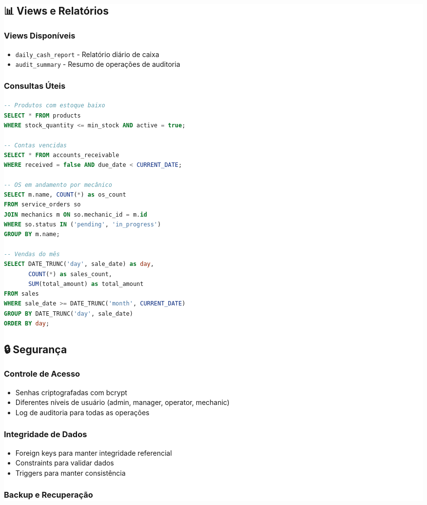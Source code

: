 ## 📊 Views e Relatórios

### Views Disponíveis

- `daily_cash_report` - Relatório diário de caixa
- `audit_summary` - Resumo de operações de auditoria

### Consultas Úteis

```sql
-- Produtos com estoque baixo
SELECT * FROM products 
WHERE stock_quantity <= min_stock AND active = true;

-- Contas vencidas
SELECT * FROM accounts_receivable 
WHERE received = false AND due_date < CURRENT_DATE;

-- OS em andamento por mecânico
SELECT m.name, COUNT(*) as os_count
FROM service_orders so
JOIN mechanics m ON so.mechanic_id = m.id
WHERE so.status IN ('pending', 'in_progress')
GROUP BY m.name;

-- Vendas do mês
SELECT DATE_TRUNC('day', sale_date) as day, 
       COUNT(*) as sales_count,
       SUM(total_amount) as total_amount
FROM sales 
WHERE sale_date >= DATE_TRUNC('month', CURRENT_DATE)
GROUP BY DATE_TRUNC('day', sale_date)
ORDER BY day;
```

## 🔒 Segurança

### Controle de Acesso

- Senhas criptografadas com bcrypt
- Diferentes níveis de usuário (admin, manager, operator, mechanic)
- Log de auditoria para todas as operações

### Integridade de Dados

- Foreign keys para manter integridade referencial
- Constraints para validar dados
- Triggers para manter consistência

### Backup e Recuperação
